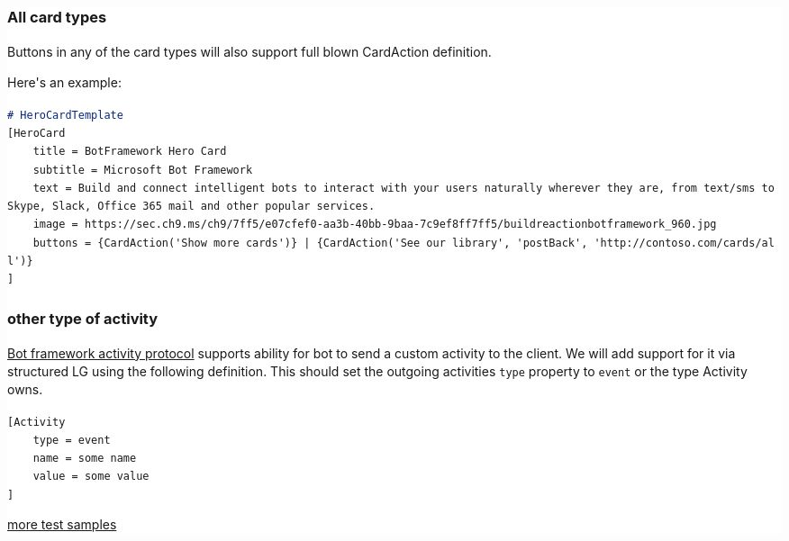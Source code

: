 ### All card types
Buttons in any of the card types will also support full blown CardAction definition. 

Here's an example: 
```markdown
# HeroCardTemplate
[HeroCard
    title = BotFramework Hero Card
    subtitle = Microsoft Bot Framework
    text = Build and connect intelligent bots to interact with your users naturally wherever they are, from text/sms to Skype, Slack, Office 365 mail and other popular services.
    image = https://sec.ch9.ms/ch9/7ff5/e07cfef0-aa3b-40bb-9baa-7c9ef8ff7ff5/buildreactionbotframework_960.jpg
    buttons = {CardAction('Show more cards')} | {CardAction('See our library', 'postBack', 'http://contoso.com/cards/all')}
]
```

### other type of activity
[Bot framework activity protocol][2] supports ability for bot to send a custom activity to the client. We will add support for it via structured LG using the following definition. This should set the outgoing activities `type` property to `event` or the type Activity owns.

```markdown
[Activity
    type = event
    name = some name
    value = some value
]
```

[more test samples][4]

[1]:https://github.com/microsoft/botbuilder-tools/tree/master/packages/Chatdown
[2]:https://github.com/Microsoft/botframework-sdk/blob/master/specs/botframework-activity/botframework-activity.md
[3]:https://github.com/microsoft/BotBuilder-Samples/tree/master/experimental/common-expression-language
[4]:https://github.com/microsoft/botbuilder-dotnet/blob/master/tests/Microsoft.Bot.Builder.Dialogs.Adaptive.Templates.Tests/lg/NormalStructuredLG.lg